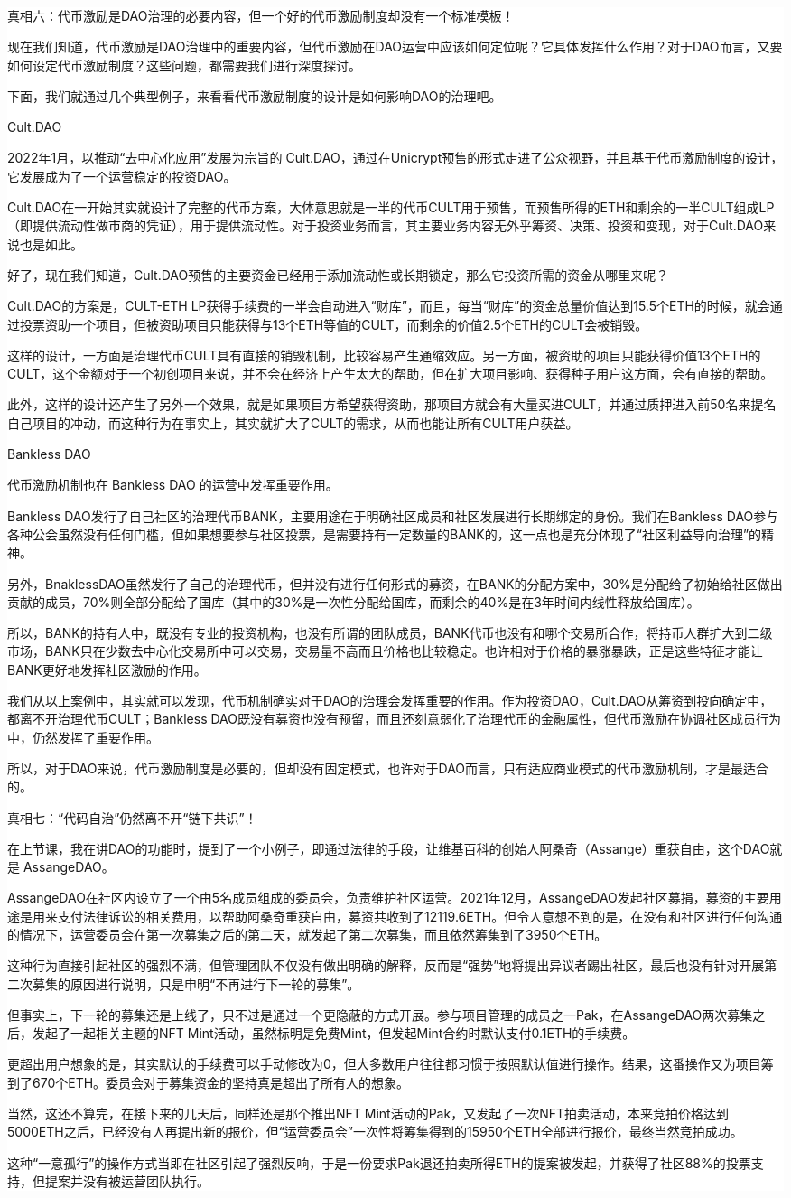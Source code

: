 真相六：代币激励是DAO治理的必要内容，但一个好的代币激励制度却没有一个标准模板！

现在我们知道，代币激励是DAO治理中的重要内容，但代币激励在DAO运营中应该如何定位呢？它具体发挥什么作用？对于DAO而言，又要如何设定代币激励制度？这些问题，都需要我们进行深度探讨。

下面，我们就通过几个典型例子，来看看代币激励制度的设计是如何影响DAO的治理吧。

Cult.DAO

2022年1月，以推动“去中心化应用”发展为宗旨的 Cult.DAO，通过在Unicrypt预售的形式走进了公众视野，并且基于代币激励制度的设计，它发展成为了一个运营稳定的投资DAO。

Cult.DAO在一开始其实就设计了完整的代币方案，大体意思就是一半的代币CULT用于预售，而预售所得的ETH和剩余的一半CULT组成LP（即提供流动性做市商的凭证），用于提供流动性。对于投资业务而言，其主要业务内容无外乎筹资、决策、投资和变现，对于Cult.DAO来说也是如此。

好了，现在我们知道，Cult.DAO预售的主要资金已经用于添加流动性或长期锁定，那么它投资所需的资金从哪里来呢？

Cult.DAO的方案是，CULT-ETH LP获得手续费的一半会自动进入“财库”，而且，每当“财库”的资金总量价值达到15.5个ETH的时候，就会通过投票资助一个项目，但被资助项目只能获得与13个ETH等值的CULT，而剩余的价值2.5个ETH的CULT会被销毁。

这样的设计，一方面是治理代币CULT具有直接的销毁机制，比较容易产生通缩效应。另一方面，被资助的项目只能获得价值13个ETH的CULT，这个金额对于一个初创项目来说，并不会在经济上产生太大的帮助，但在扩大项目影响、获得种子用户这方面，会有直接的帮助。



此外，这样的设计还产生了另外一个效果，就是如果项目方希望获得资助，那项目方就会有大量买进CULT，并通过质押进入前50名来提名自己项目的冲动，而这种行为在事实上，其实就扩大了CULT的需求，从而也能让所有CULT用户获益。

Bankless DAO

代币激励机制也在 Bankless DAO 的运营中发挥重要作用。

Bankless DAO发行了自己社区的治理代币BANK，主要用途在于明确社区成员和社区发展进行长期绑定的身份。我们在Bankless DAO参与各种公会虽然没有任何门槛，但如果想要参与社区投票，是需要持有一定数量的BANK的，这一点也是充分体现了“社区利益导向治理”的精神。

另外，BnaklessDAO虽然发行了自己的治理代币，但并没有进行任何形式的募资，在BANK的分配方案中，30%是分配给了初始给社区做出贡献的成员，70%则全部分配给了国库（其中的30%是一次性分配给国库，而剩余的40%是在3年时间内线性释放给国库）。

所以，BANK的持有人中，既没有专业的投资机构，也没有所谓的团队成员，BANK代币也没有和哪个交易所合作，将持币人群扩大到二级市场，BANK只在少数去中心化交易所中可以交易，交易量不高而且价格也比较稳定。也许相对于价格的暴涨暴跌，正是这些特征才能让BANK更好地发挥社区激励的作用。

我们从以上案例中，其实就可以发现，代币机制确实对于DAO的治理会发挥重要的作用。作为投资DAO，Cult.DAO从筹资到投向确定中，都离不开治理代币CULT；Bankless DAO既没有募资也没有预留，而且还刻意弱化了治理代币的金融属性，但代币激励在协调社区成员行为中，仍然发挥了重要作用。

所以，对于DAO来说，代币激励制度是必要的，但却没有固定模式，也许对于DAO而言，只有适应商业模式的代币激励机制，才是最适合的。

真相七：“代码自治”仍然离不开“链下共识”！

在上节课，我在讲DAO的功能时，提到了一个小例子，即通过法律的手段，让维基百科的创始人阿桑奇（Assange）重获自由，这个DAO就是 AssangeDAO。

AssangeDAO在社区内设立了一个由5名成员组成的委员会，负责维护社区运营。2021年12月，AssangeDAO发起社区募捐，募资的主要用途是用来支付法律诉讼的相关费用，以帮助阿桑奇重获自由，募资共收到了12119.6ETH。但令人意想不到的是，在没有和社区进行任何沟通的情况下，运营委员会在第一次募集之后的第二天，就发起了第二次募集，而且依然筹集到了3950个ETH。

这种行为直接引起社区的强烈不满，但管理团队不仅没有做出明确的解释，反而是“强势”地将提出异议者踢出社区，最后也没有针对开展第二次募集的原因进行说明，只是申明“不再进行下一轮的募集”。

但事实上，下一轮的募集还是上线了，只不过是通过一个更隐蔽的方式开展。参与项目管理的成员之一Pak，在AssangeDAO两次募集之后，发起了一起相关主题的NFT Mint活动，虽然标明是免费Mint，但发起Mint合约时默认支付0.1ETH的手续费。

更超出用户想象的是，其实默认的手续费可以手动修改为0，但大多数用户往往都习惯于按照默认值进行操作。结果，这番操作又为项目筹到了670个ETH。委员会对于募集资金的坚持真是超出了所有人的想象。

当然，这还不算完，在接下来的几天后，同样还是那个推出NFT Mint活动的Pak，又发起了一次NFT拍卖活动，本来竞拍价格达到5000ETH之后，已经没有人再提出新的报价，但“运营委员会”一次性将筹集得到的15950个ETH全部进行报价，最终当然竞拍成功。

这种“一意孤行”的操作方式当即在社区引起了强烈反响，于是一份要求Pak退还拍卖所得ETH的提案被发起，并获得了社区88%的投票支持，但提案并没有被运营团队执行。
